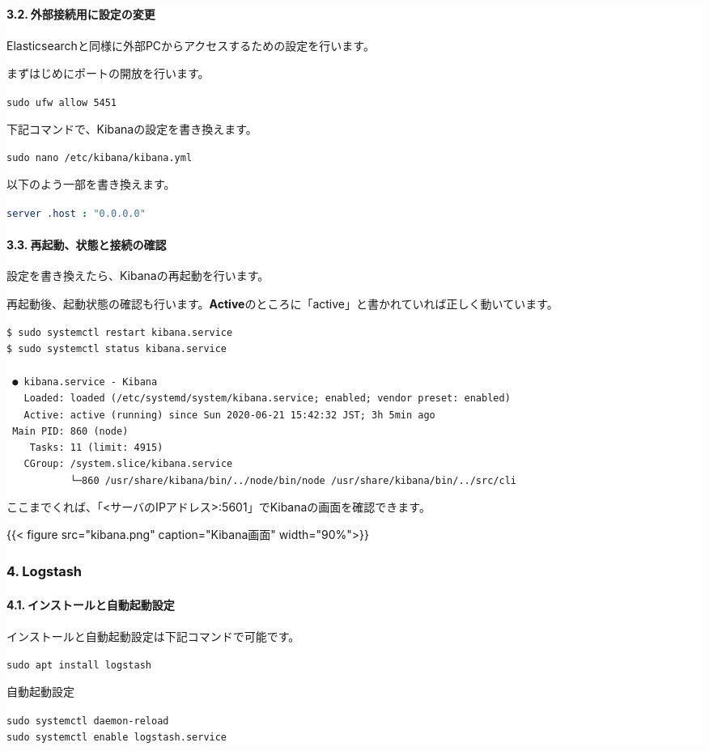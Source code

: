 #### 3.2. 外部接続用に設定の変更

Elasticsearchと同様に外部PCからアクセスするための設定を行います。

まずはじめにポートの開放を行います。

```shell
sudo ufw allow 5451
```

下記コマンドで、Kibanaの設定を書き換えます。

```shell
sudo nano /etc/kibana/kibana.yml
```

以下のよう一部を書き換えます。

```kibana.yml
server .host : "0.0.0.0"
```

#### 3.3. 再起動、状態と接続の確認

設定を書き換えたら、Kibanaの再起動を行います。

再起動後、起動状態の確認も行います。**Active**のところに「active」と書かれていれば正しく動いています。

```shell
$ sudo systemctl restart kibana.service
$ sudo systemctl status kibana.service

 ● kibana.service - Kibana
   Loaded: loaded (/etc/systemd/system/kibana.service; enabled; vendor preset: enabled)
   Active: active (running) since Sun 2020-06-21 15:42:32 JST; 3h 5min ago
 Main PID: 860 (node)
    Tasks: 11 (limit: 4915)
   CGroup: /system.slice/kibana.service
           └─860 /usr/share/kibana/bin/../node/bin/node /usr/share/kibana/bin/../src/cli
```

ここまでくれば、「<サーバのIPアドレス>:5601」でKibanaの画面を確認できます。

{{< figure src="kibana.png" caption="Kibana画面"  width="90%">}}

### 4. Logstash

#### 4.1. インストールと自動起動設定

インストールと自動起動設定は下記コマンドで可能です。

```shell
sudo apt install logstash
```

自動起動設定

```shell
sudo systemctl daemon-reload
sudo systemctl enable logstash.service
```
